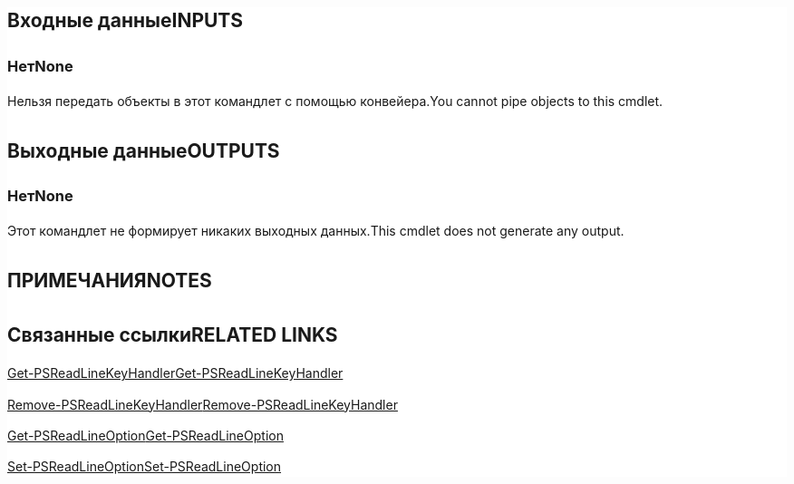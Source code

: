 ## <span data-ttu-id="47c68-147">Входные данные</span><span class="sxs-lookup"><span data-stu-id="47c68-147">INPUTS</span></span>

### <span data-ttu-id="47c68-148">Нет</span><span class="sxs-lookup"><span data-stu-id="47c68-148">None</span></span>

<span data-ttu-id="47c68-149">Нельзя передать объекты в этот командлет с помощью конвейера.</span><span class="sxs-lookup"><span data-stu-id="47c68-149">You cannot pipe objects to this cmdlet.</span></span>

## <span data-ttu-id="47c68-150">Выходные данные</span><span class="sxs-lookup"><span data-stu-id="47c68-150">OUTPUTS</span></span>

### <span data-ttu-id="47c68-151">Нет</span><span class="sxs-lookup"><span data-stu-id="47c68-151">None</span></span>

<span data-ttu-id="47c68-152">Этот командлет не формирует никаких выходных данных.</span><span class="sxs-lookup"><span data-stu-id="47c68-152">This cmdlet does not generate any output.</span></span>

## <span data-ttu-id="47c68-153">ПРИМЕЧАНИЯ</span><span class="sxs-lookup"><span data-stu-id="47c68-153">NOTES</span></span>

## <span data-ttu-id="47c68-154">Связанные ссылки</span><span class="sxs-lookup"><span data-stu-id="47c68-154">RELATED LINKS</span></span>

[<span data-ttu-id="47c68-155">Get-PSReadLineKeyHandler</span><span class="sxs-lookup"><span data-stu-id="47c68-155">Get-PSReadLineKeyHandler</span></span>](Get-PSReadLineKeyHandler.md)

[<span data-ttu-id="47c68-156">Remove-PSReadLineKeyHandler</span><span class="sxs-lookup"><span data-stu-id="47c68-156">Remove-PSReadLineKeyHandler</span></span>](Remove-PSReadLineKeyHandler.md)

[<span data-ttu-id="47c68-157">Get-PSReadLineOption</span><span class="sxs-lookup"><span data-stu-id="47c68-157">Get-PSReadLineOption</span></span>](Get-PSReadLineOption.md)

[<span data-ttu-id="47c68-158">Set-PSReadLineOption</span><span class="sxs-lookup"><span data-stu-id="47c68-158">Set-PSReadLineOption</span></span>](Set-PSReadLineOption.md)
